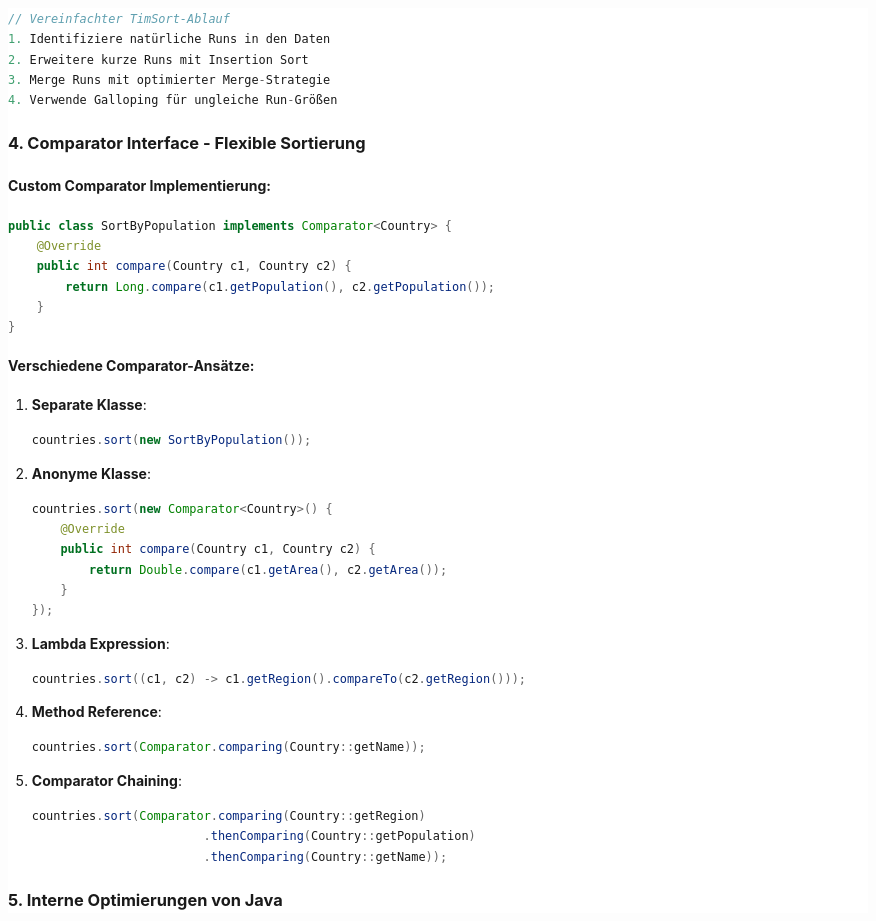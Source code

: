 ```java
// Vereinfachter TimSort-Ablauf
1. Identifiziere natürliche Runs in den Daten
2. Erweitere kurze Runs mit Insertion Sort
3. Merge Runs mit optimierter Merge-Strategie
4. Verwende Galloping für ungleiche Run-Größen
```

### 4. Comparator Interface - Flexible Sortierung

#### Custom Comparator Implementierung:

```java
public class SortByPopulation implements Comparator<Country> {
    @Override
    public int compare(Country c1, Country c2) {
        return Long.compare(c1.getPopulation(), c2.getPopulation());
    }
}
```

#### Verschiedene Comparator-Ansätze:

1. **Separate Klasse**:
   ```java
   countries.sort(new SortByPopulation());
   ```

2. **Anonyme Klasse**:
   ```java
   countries.sort(new Comparator<Country>() {
       @Override
       public int compare(Country c1, Country c2) {
           return Double.compare(c1.getArea(), c2.getArea());
       }
   });
   ```

3. **Lambda Expression**:
   ```java
   countries.sort((c1, c2) -> c1.getRegion().compareTo(c2.getRegion()));
   ```

4. **Method Reference**:
   ```java
   countries.sort(Comparator.comparing(Country::getName));
   ```

5. **Comparator Chaining**:
   ```java
   countries.sort(Comparator.comparing(Country::getRegion)
                           .thenComparing(Country::getPopulation)
                           .thenComparing(Country::getName));
   ```

### 5. Interne Optimierungen von Java
